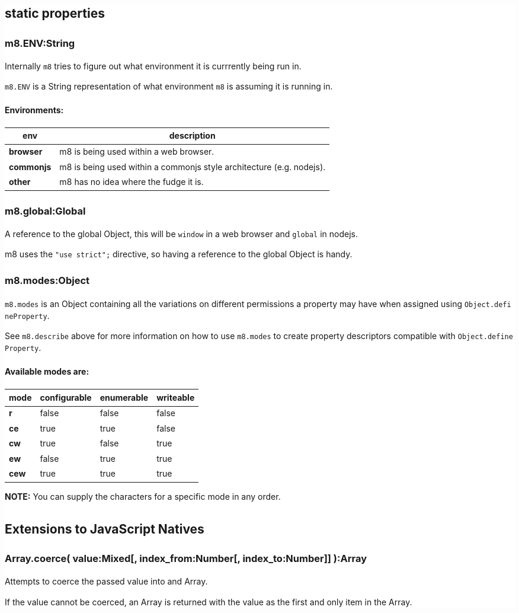 ## static properties

### m8.ENV:String
Internally `m8` tries to figure out what environment it is currrently being run in.

`m8.ENV` is a String representation of what environment `m8` is assuming it is running in.

#### Environments:
<table border="0" cellpadding="0" cellspacing="0">
	<thead><tr><th>env</th><th>description</th></tr></thead>
	<tbody>
		<tr><td><strong>browser</strong></td><td>m8 is being used within a web browser.</td></tr>
		<tr><td><strong>commonjs</strong></td><td>m8 is being used within a commonjs style architecture (e.g. nodejs).</td></tr>
		<tr><td><strong>other</strong></td><td>m8 has no idea where the fudge it is.</td></tr>
	<tbody>
</table>

### m8.global:Global
A reference to the global Object, this will be `window` in a web browser and `global` in nodejs.

m8 uses the `"use strict";` directive, so having a reference to the global Object is handy.

### m8.modes:Object
`m8.modes` is an Object containing all the variations on different permissions a property may have when assigned using `Object.defineProperty`.

See `m8.describe` above for more information on how to use `m8.modes` to create property descriptors compatible with `Object.defineProperty`.

#### Available modes are:
<table border="0" cellpadding="0" cellspacing="0">
	<thead><tr><th>mode</th><th>configurable</th><th>enumerable</th><th>writeable</th></tr></thead>
	<tbody>
		<tr><td><strong>r</strong></td><td>false</td><td>false</td><td>false</td></tr>
		<tr><td><strong>ce</strong></td><td>true</td><td>true</td><td>false</td></tr>
		<tr><td><strong>cw</strong></td><td>true</td><td>false</td><td>true</td></tr>
		<tr><td><strong>ew</strong></td><td>false</td><td>true</td><td>true</td></tr>
		<tr><td><strong>cew</strong></td><td>true</td><td>true</td><td>true</td></tr>
	<tbody>
</table>

**NOTE:** You can supply the characters for a specific mode in any order.

## Extensions to JavaScript Natives

### Array.coerce( value:Mixed[, index_from:Number[, index_to:Number]] ):Array
Attempts to coerce the passed value into and Array.

If the value cannot be coerced, an Array is returned with the value as the first and only item in the Array.
